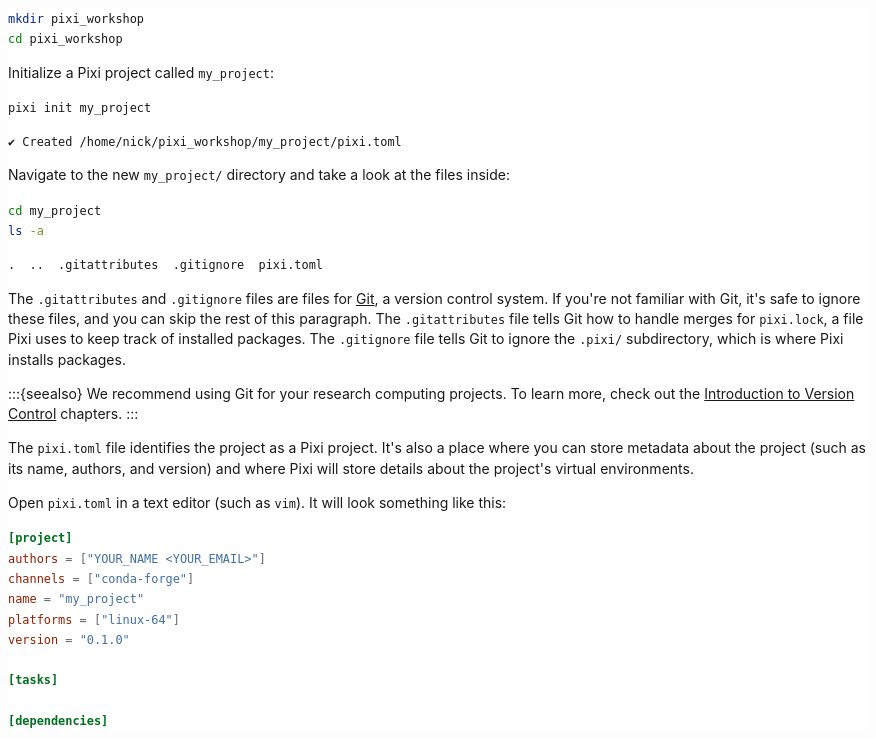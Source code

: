 ```sh
mkdir pixi_workshop
cd pixi_workshop
```

Initialize a Pixi project called `my_project`:

```sh
pixi init my_project
```

```text
✔ Created /home/nick/pixi_workshop/my_project/pixi.toml
```

Navigate to the new `my_project/` directory and take a look at the files
inside:

```sh
cd my_project
ls -a
```

```text
.  ..  .gitattributes  .gitignore  pixi.toml
```

The `.gitattributes` and `.gitignore` files are files for [Git][], a version
control system. If you're not familiar with Git, it's safe to ignore these
files, and you can skip the rest of this paragraph. The `.gitattributes` file
tells Git how to handle merges for `pixi.lock`, a file Pixi uses to keep track
of installed packages. The `.gitignore` file tells Git to ignore the `.pixi/`
subdirectory, which is where Pixi installs packages.

[Git]: https://git-scm.com/

:::{seealso}
We recommend using Git for your research computing projects. To learn more,
check out the [Introduction to Version Control](ch-version-control-systems)
chapters.
:::

The `pixi.toml` file identifies the project as a Pixi project. It's also a
place where you can store metadata about the project (such as its name,
authors, and version) and where Pixi will store details about the project's
virtual environments.

Open `pixi.toml` in a text editor (such as `vim`). It will look something like
this:

```toml
[project]
authors = ["YOUR_NAME <YOUR_EMAIL>"]
channels = ["conda-forge"]
name = "my_project"
platforms = ["linux-64"]
version = "0.1.0"

[tasks]

[dependencies]
```


[TOML]: https://toml.io/en/
[pixi-shell-win]: https://github.com/prefix-dev/pixi/issues/417
[pixi]: https://pixi.sh/